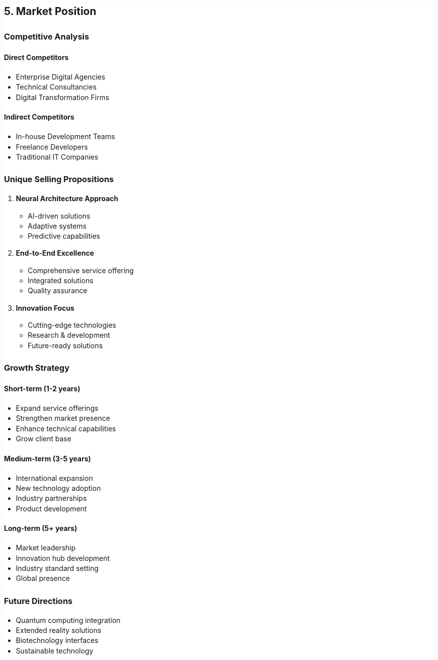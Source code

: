 ## 5. Market Position

### Competitive Analysis

#### Direct Competitors
- Enterprise Digital Agencies
- Technical Consultancies
- Digital Transformation Firms

#### Indirect Competitors
- In-house Development Teams
- Freelance Developers
- Traditional IT Companies

### Unique Selling Propositions
1. **Neural Architecture Approach**
   - AI-driven solutions
   - Adaptive systems
   - Predictive capabilities

2. **End-to-End Excellence**
   - Comprehensive service offering
   - Integrated solutions
   - Quality assurance

3. **Innovation Focus**
   - Cutting-edge technologies
   - Research & development
   - Future-ready solutions

### Growth Strategy

#### Short-term (1-2 years)
- Expand service offerings
- Strengthen market presence
- Enhance technical capabilities
- Grow client base

#### Medium-term (3-5 years)
- International expansion
- New technology adoption
- Industry partnerships
- Product development

#### Long-term (5+ years)
- Market leadership
- Innovation hub development
- Industry standard setting
- Global presence

### Future Directions
- Quantum computing integration
- Extended reality solutions
- Biotechnology interfaces
- Sustainable technology
